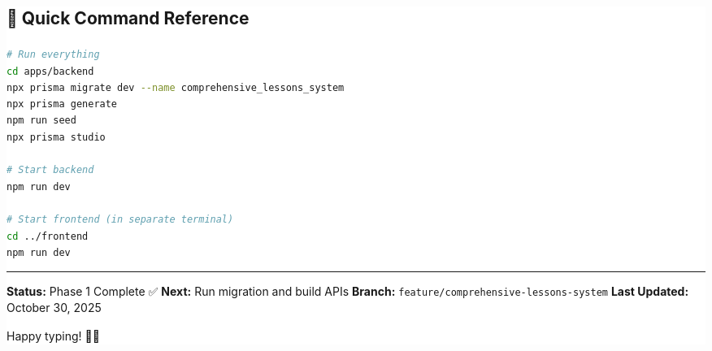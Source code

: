## 🚀 Quick Command Reference

```bash
# Run everything
cd apps/backend
npx prisma migrate dev --name comprehensive_lessons_system
npx prisma generate
npm run seed
npx prisma studio

# Start backend
npm run dev

# Start frontend (in separate terminal)
cd ../frontend
npm run dev
```

---

**Status:** Phase 1 Complete ✅
**Next:** Run migration and build APIs
**Branch:** `feature/comprehensive-lessons-system`
**Last Updated:** October 30, 2025

Happy typing! 🎹✨
